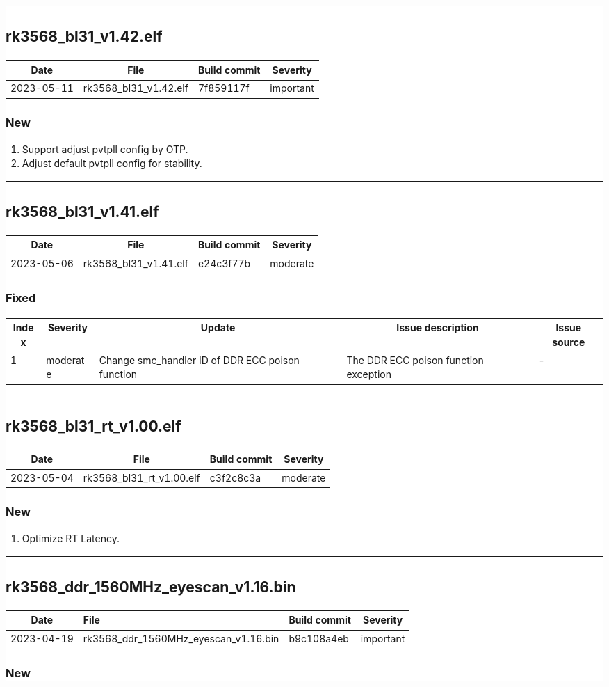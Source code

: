------

## rk3568_bl31_v1.42.elf

| Date       | File                  | Build commit | Severity  |
| ---------- | --------------------- | ------------ | --------- |
| 2023-05-11 | rk3568_bl31_v1.42.elf | 7f859117f    | important |

### New

1. Support adjust pvtpll config by OTP.
2. Adjust default pvtpll config for stability.

------

## rk3568_bl31_v1.41.elf

| Date       | File                  | Build commit | Severity |
| ---------- | --------------------- | ------------ | -------- |
| 2023-05-06 | rk3568_bl31_v1.41.elf | e24c3f77b    | moderate |

### Fixed

| Index | Severity | Update                                           | Issue description                     | Issue source |
| ----- | -------- | ------------------------------------------------ | ------------------------------------- | ------------ |
| 1     | moderate | Change smc_handler ID of DDR ECC poison function | The DDR ECC poison function exception | -            |

------

## rk3568_bl31_rt_v1.00.elf

| Date       | File                     | Build commit | Severity |
| ---------- | ------------------------ | ------------ | -------- |
| 2023-05-04 | rk3568_bl31_rt_v1.00.elf | c3f2c8c3a    | moderate |

### New

1. Optimize RT Latency.

------

## rk3568_ddr_1560MHz_eyescan_v1.16.bin

| Date       | File                                 | Build commit | Severity  |
| ---------- | :----------------------------------- | ------------ | --------- |
| 2023-04-19 | rk3568_ddr_1560MHz_eyescan_v1.16.bin | b9c108a4eb   | important |

### New
